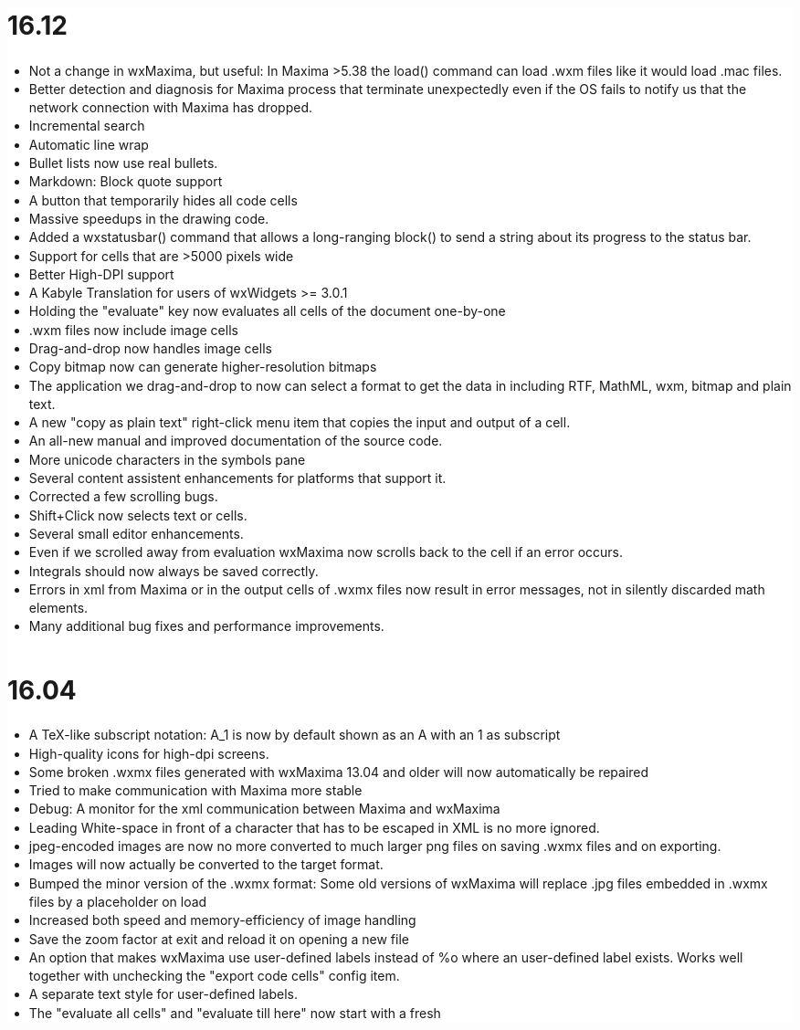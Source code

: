 # 16.12
  * Not a change in wxMaxima, but useful: In Maxima >5.38 the load() command can
    load .wxm files like it would load .mac files.
  * Better detection and diagnosis for Maxima process that terminate unexpectedly
    even if the OS fails to notify us that the network connection with
    Maxima has dropped.
  * Incremental search
  * Automatic line wrap
  * Bullet lists now use real bullets.
  * Markdown: Block quote support
  * A button that temporarily hides all code cells
  * Massive speedups in the drawing code.
  * Added a wxstatusbar() command that allows a long-ranging block() to send a string
    about its progress to the status bar.
  * Support for cells that are >5000 pixels wide
  * Better High-DPI support
  * A Kabyle Translation for users of wxWidgets >= 3.0.1
  * Holding the "evaluate" key now evaluates all cells of the document one-by-one
  * .wxm files now include image cells
  * Drag-and-drop now handles image cells
  * Copy bitmap now can generate higher-resolution bitmaps
  * The application we drag-and-drop to now can select a format to get the data in
    including RTF, MathML, wxm, bitmap and plain text.
  * A new "copy as plain text" right-click menu item that copies the input and
    output of a cell.
  * An all-new manual and improved documentation of the source code.
  * More unicode characters in the symbols pane
  * Several content assistent enhancements for platforms that support it.
  * Corrected a few scrolling bugs.
  * Shift+Click now selects text or cells.
  * Several small editor enhancements.
  * Even if we scrolled away from evaluation wxMaxima now scrolls back to the
    cell if an error occurs.
  * Integrals should now always be saved correctly.
  * Errors in xml from Maxima or in the output cells of .wxmx files now result in error
    messages, not in silently discarded math elements.
  * Many additional bug fixes and performance improvements.

# 16.04
  * A TeX-like subscript notation: A_1 is now by default shown as an A with
    an 1 as subscript
  * High-quality icons for high-dpi screens.
  * Some broken .wxmx files generated with wxMaxima 13.04 and older will now
    automatically be repaired
  * Tried to make communication with Maxima more stable
  * Debug: A monitor for the xml communication between Maxima and wxMaxima
  * Leading White-space in front of a character that has to be escaped in
    XML is no more ignored.
  * jpeg-encoded images are now no more converted to much larger png files
    on saving .wxmx files and on exporting.
  * Images will now actually be converted to the target format.
  * Bumped the minor version of the .wxmx format: Some old versions of
    wxMaxima will replace .jpg files embedded in .wxmx files by a
    placeholder on load
  * Increased both speed and memory-efficiency of image handling
  * Save the zoom factor at exit and reload it on opening a new file
  * An option that makes wxMaxima use user-defined labels instead of %o where an
    user-defined label exists. Works well together with unchecking the
    "export code cells" config item.
  * A separate text style for user-defined labels.
  * The "evaluate all cells" and "evaluate till here" now start with a fresh